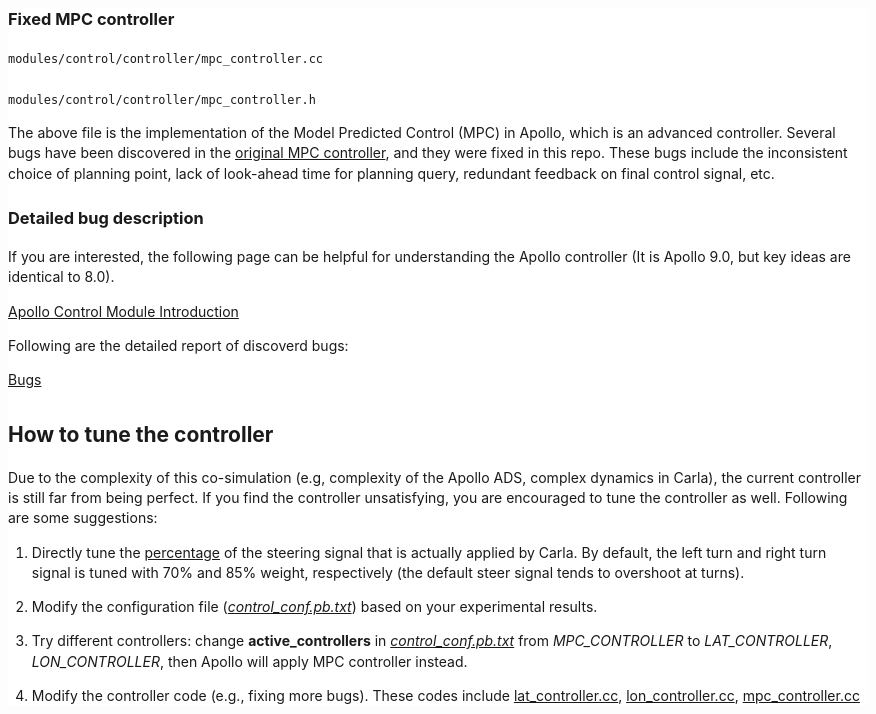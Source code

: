 

### Fixed MPC controller 

```shell
modules/control/controller/mpc_controller.cc

modules/control/controller/mpc_controller.h
```

The above file is the implementation of the Model Predicted Control (MPC) in Apollo, which is an advanced controller. Several bugs have been discovered in the [original MPC controller](https://github.com/ApolloAuto/apollo/blob/v8.0.0/modules/control/controller/mpc_controller.cc), and they were fixed in this repo. These bugs include the inconsistent choice of planning point, lack of look-ahead time for planning query, redundant feedback on final control signal, etc.



### Detailed bug description

If you are interested, the following page can be helpful for understanding the Apollo controller (It is Apollo 9.0, but key ideas are identical to 8.0).

[Apollo Control Module Introduction](https://github.com/ApolloAuto/apollo/blob/master/modules/control/control_component/README_cn.md)


Following are the detailed report of discoverd bugs:

[Bugs](https://github.com/guardstrikelab/carla_apollo_bridge/issues/159)



## How to tune the controller

Due to the complexity of this co-simulation (e.g, complexity of the Apollo ADS, complex dynamics in Carla), the current controller is still far from being perfect. If you find the controller unsatisfying, you are encouraged to tune the controller as well. Following are some suggestions:

1. Directly tune the [percentage](https://github.com/guardstrikelab/carla_apollo_bridge/blob/a54a4b10f6c0aa0c27b0b39f45a40d039f5fdbd0/carla_bridge/actor/ego_vehicle.py#L57) of the steering signal that is actually applied by Carla. By default, the left turn and right turn signal is tuned with 70% and 85% weight, respectively (the default steer signal tends to overshoot at turns).

2. Modify the configuration file ([<em>control_conf.pb.txt</em>](https://github.com/ApolloAuto/apollo/blob/v8.0.0/modules/control/conf/control_conf.pb.txt)) based on your experimental results.

3. Try different controllers: change **active_controllers** in [<em>control_conf.pb.txt</em>](https://github.com/ApolloAuto/apollo/blob/v8.0.0/modules/control/conf/control_conf.pb.txt) from <em>MPC_CONTROLLER</em> to <em>LAT_CONTROLLER</em>, <em>LON_CONTROLLER</em>, then Apollo will apply MPC controller instead.

4. Modify the controller code (e.g., fixing more bugs). These codes include [lat_controller.cc](https://github.com/PhilWallace/apollo-8.0.0_control_opt/blob/main/modules/control/controller/lat_controller.cc), [lon_controller.cc](https://github.com/PhilWallace/apollo-8.0.0_control_opt/blob/main/modules/control/controller/lon_controller.cc), [mpc_controller.cc](https://github.com/PhilWallace/apollo-8.0.0_control_opt/blob/main/modules/control/controller/mpc_controller.cc)
